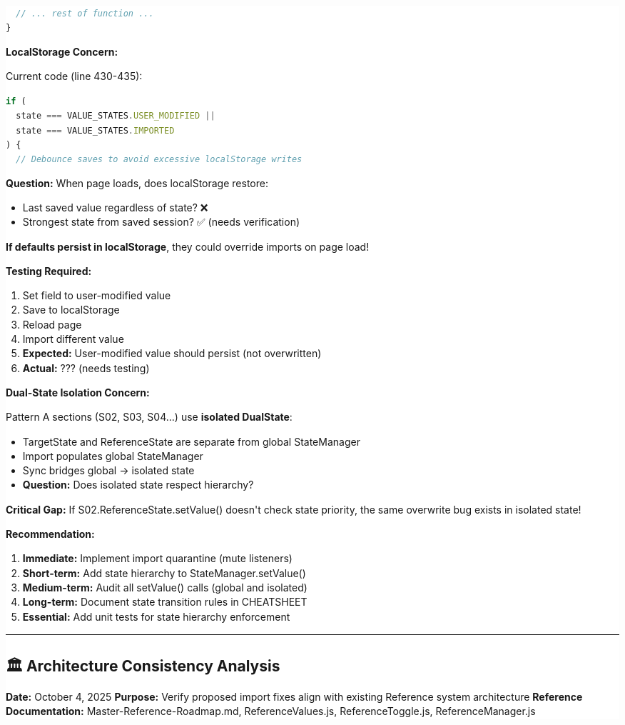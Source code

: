 ```javascript
  // ... rest of function ...
}
```

**LocalStorage Concern:**

Current code (line 430-435):

```javascript
if (
  state === VALUE_STATES.USER_MODIFIED ||
  state === VALUE_STATES.IMPORTED
) {
  // Debounce saves to avoid excessive localStorage writes
```

**Question:** When page loads, does localStorage restore:

- Last saved value regardless of state? ❌
- Strongest state from saved session? ✅ (needs verification)

**If defaults persist in localStorage**, they could override imports on page load!

**Testing Required:**

1. Set field to user-modified value
2. Save to localStorage
3. Reload page
4. Import different value
5. **Expected:** User-modified value should persist (not overwritten)
6. **Actual:** ??? (needs testing)

**Dual-State Isolation Concern:**

Pattern A sections (S02, S03, S04...) use **isolated DualState**:

- TargetState and ReferenceState are separate from global StateManager
- Import populates global StateManager
- Sync bridges global → isolated state
- **Question:** Does isolated state respect hierarchy?

**Critical Gap:** If S02.ReferenceState.setValue() doesn't check state priority, the same overwrite bug exists in isolated state!

**Recommendation:**

1. **Immediate:** Implement import quarantine (mute listeners)
2. **Short-term:** Add state hierarchy to StateManager.setValue()
3. **Medium-term:** Audit all setValue() calls (global and isolated)
4. **Long-term:** Document state transition rules in CHEATSHEET
5. **Essential:** Add unit tests for state hierarchy enforcement

---

## 🏛️ Architecture Consistency Analysis

**Date:** October 4, 2025
**Purpose:** Verify proposed import fixes align with existing Reference system architecture
**Reference Documentation:** Master-Reference-Roadmap.md, ReferenceValues.js, ReferenceToggle.js, ReferenceManager.js
